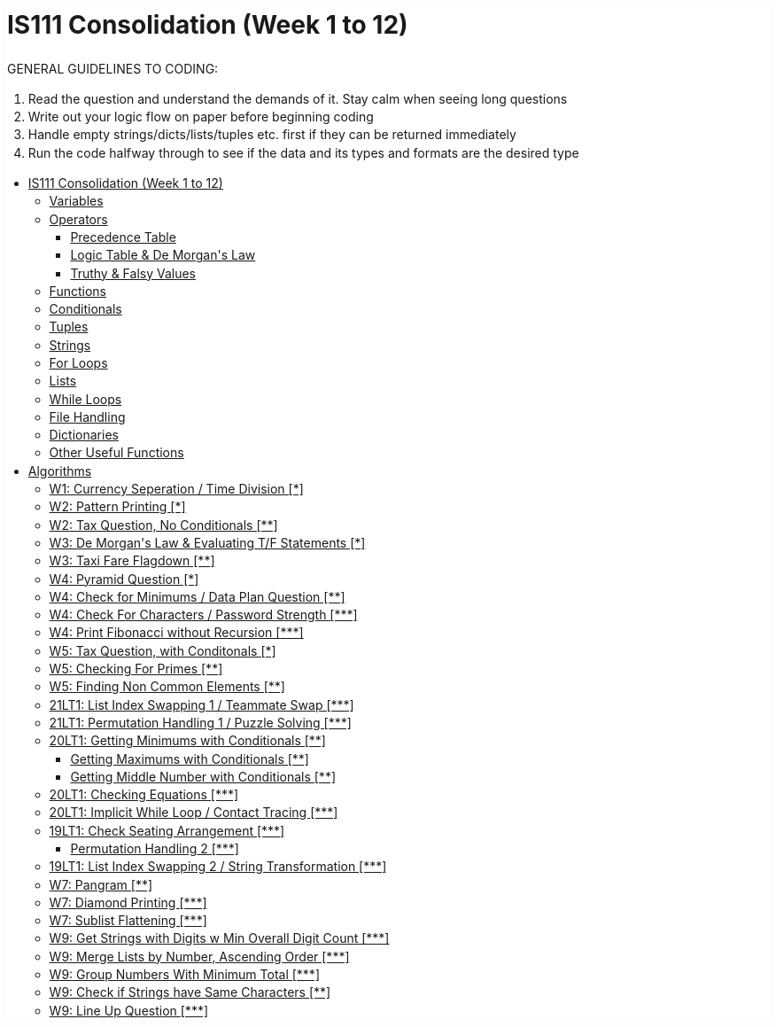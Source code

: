 # IS111 Consolidation (Week 1 to 12)

GENERAL GUIDELINES TO CODING:

1. Read the question and understand the demands of it. Stay calm when seeing long questions
2. Write out your logic flow on paper before beginning coding
3. Handle empty strings/dicts/lists/tuples etc. first if they can be returned immediately
4. Run the code halfway through to see if the data and its types and formats are the desired type

- [IS111 Consolidation (Week 1 to 12)](#is111-consolidation-week-1-to-12)
  - [Variables](#variables)
  - [Operators](#operators)
    - [Precedence Table](#precedence-table)
    - [Logic Table & De Morgan's Law](#logic-table--de-morgans-law)
    - [Truthy & Falsy Values](#truthy--falsy-values)
  - [Functions](#functions)
  - [Conditionals](#conditionals)
  - [Tuples](#tuples)
  - [Strings](#strings)
  - [For Loops](#for-loops)
  - [Lists](#lists)
  - [While Loops](#while-loops)
  - [File Handling](#file-handling)
  - [Dictionaries](#dictionaries)
  - [Other Useful Functions](#other-useful-functions)
- [Algorithms](#algorithms)
  - [W1: Currency Seperation / Time Division [*]](#w1-currency-seperation--time-division-)
  - [W2: Pattern Printing [*]](#w2-pattern-printing-)
  - [W2: Tax Question, No Conditionals [**]](#w2-tax-question-no-conditionals-)
  - [W3: De Morgan's Law & Evaluating T/F Statements [*]](#w3-de-morgans-law--evaluating-tf-statements-)
  - [W3: Taxi Fare Flagdown [**]](#w3-taxi-fare-flagdown-)
  - [W4: Pyramid Question [*]](#w4-pyramid-question-)
  - [W4: Check for Minimums / Data Plan Question [**]](#w4-check-for-minimums--data-plan-question-)
  - [W4: Check For Characters / Password Strength [***]](#w4-check-for-characters--password-strength-)
  - [W4: Print Fibonacci without Recursion [***]](#w4-print-fibonacci-without-recursion-)
  - [W5: Tax Question, with Conditonals [*]](#w5-tax-question-with-conditonals-)
  - [W5: Checking For Primes [**]](#w5-checking-for-primes-)
  - [W5: Finding Non Common Elements [**]](#w5-finding-non-common-elements-)
  - [21LT1: List Index Swapping 1 / Teammate Swap [***]](#21lt1-list-index-swapping-1--teammate-swap-)
  - [21LT1: Permutation Handling 1 / Puzzle Solving [***]](#21lt1-permutation-handling-1--puzzle-solving-)
  - [20LT1: Getting Minimums with Conditionals [**]](#20lt1-getting-minimums-with-conditionals-)
    - [Getting Maximums with Conditionals [**]](#getting-maximums-with-conditionals-)
    - [Getting Middle Number with Conditionals [**]](#getting-middle-number-with-conditionals-)
  - [20LT1: Checking Equations [***]](#20lt1-checking-equations-)
  - [20LT1: Implicit While Loop / Contact Tracing [***]](#20lt1-implicit-while-loop--contact-tracing-)
  - [19LT1: Check Seating Arrangement [***]](#19lt1-check-seating-arrangement-)
    - [Permutation Handling 2 [***]](#permutation-handling-2-)
  - [19LT1: List Index Swapping 2 / String Transformation [***]](#19lt1-list-index-swapping-2--string-transformation-)
  - [W7: Pangram [**]](#w7-pangram-)
  - [W7: Diamond Printing [***]](#w7-diamond-printing-)
  - [W7: Sublist Flattening [***]](#w7-sublist-flattening-)
  - [W9: Get Strings with Digits w Min Overall Digit Count [***]](#w9-get-strings-with-digits-w-min-overall-digit-count-)
  - [W9: Merge Lists by Number, Ascending Order [***]](#w9-merge-lists-by-number-ascending-order-)
  - [W9: Group Numbers With Minimum Total [***]](#w9-group-numbers-with-minimum-total-)
  - [W9: Check if Strings have Same Characters [**]](#w9-check-if-strings-have-same-characters-)
  - [W9: Line Up Question [***]](#w9-line-up-question-)